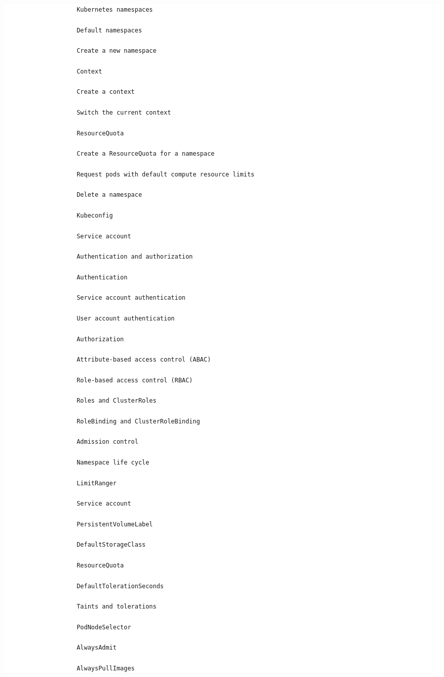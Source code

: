                         Kubernetes namespaces
                        
                        Default namespaces
                        
                        Create a new namespace
                        
                        Context
                        
                        Create a context
                        
                        Switch the current context
                        
                        ResourceQuota
                        
                        Create a ResourceQuota for a namespace
                        
                        Request pods with default compute resource limits
                        
                        Delete a namespace
                        
                        Kubeconfig
                        
                        Service account
                        
                        Authentication and authorization
                        
                        Authentication
                        
                        Service account authentication
                        
                        User account authentication
                        
                        Authorization
                        
                        Attribute-based access control (ABAC)
                        
                        Role-based access control (RBAC)
                        
                        Roles and ClusterRoles
                        
                        RoleBinding and ClusterRoleBinding
                        
                        Admission control
                        
                        Namespace life cycle
                        
                        LimitRanger
                        
                        Service account
                        
                        PersistentVolumeLabel
                        
                        DefaultStorageClass
                        
                        ResourceQuota
                        
                        DefaultTolerationSeconds
                        
                        Taints and tolerations
                        
                        PodNodeSelector
                        
                        AlwaysAdmit
                        
                        AlwaysPullImages
                        